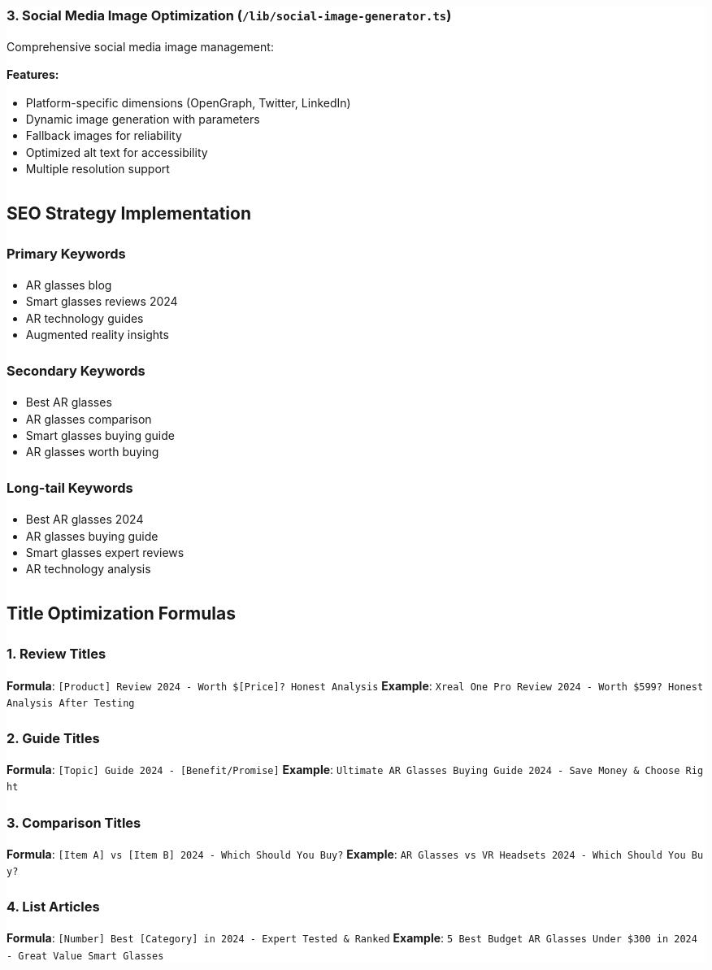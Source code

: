 ### 3. Social Media Image Optimization (`/lib/social-image-generator.ts`)

Comprehensive social media image management:

**Features:**
- Platform-specific dimensions (OpenGraph, Twitter, LinkedIn)
- Dynamic image generation with parameters
- Fallback images for reliability
- Optimized alt text for accessibility
- Multiple resolution support

## SEO Strategy Implementation

### Primary Keywords
- AR glasses blog
- Smart glasses reviews 2024
- AR technology guides
- Augmented reality insights

### Secondary Keywords
- Best AR glasses
- AR glasses comparison
- Smart glasses buying guide
- AR glasses worth buying

### Long-tail Keywords
- Best AR glasses 2024
- AR glasses buying guide
- Smart glasses expert reviews
- AR technology analysis

## Title Optimization Formulas

### 1. Review Titles
**Formula**: `[Product] Review 2024 - Worth $[Price]? Honest Analysis`
**Example**: `Xreal One Pro Review 2024 - Worth $599? Honest Analysis After Testing`

### 2. Guide Titles
**Formula**: `[Topic] Guide 2024 - [Benefit/Promise]`
**Example**: `Ultimate AR Glasses Buying Guide 2024 - Save Money & Choose Right`

### 3. Comparison Titles
**Formula**: `[Item A] vs [Item B] 2024 - Which Should You Buy?`
**Example**: `AR Glasses vs VR Headsets 2024 - Which Should You Buy?`

### 4. List Articles
**Formula**: `[Number] Best [Category] in 2024 - Expert Tested & Ranked`
**Example**: `5 Best Budget AR Glasses Under $300 in 2024 - Great Value Smart Glasses`
